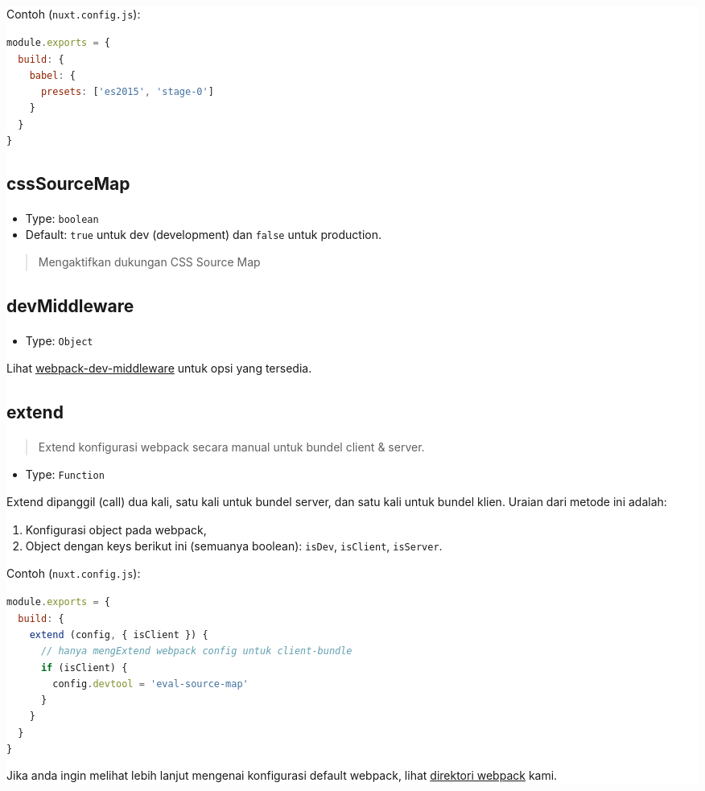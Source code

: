 Contoh (`nuxt.config.js`):

```js
module.exports = {
  build: {
    babel: {
      presets: ['es2015', 'stage-0']
    }
  }
}
```

## cssSourceMap

- Type: `boolean`
- Default: `true` untuk dev (development) dan `false` untuk production.

> Mengaktifkan dukungan CSS Source Map

## devMiddleware

- Type: `Object`

Lihat [webpack-dev-middleware](https://github.com/webpack/webpack-dev-middleware) untuk opsi yang tersedia.

## extend

> Extend konfigurasi webpack secara manual untuk bundel client & server.

- Type: `Function`

Extend dipanggil (call) dua kali, satu kali untuk bundel server, dan satu kali untuk bundel klien. Uraian dari metode ini adalah:

1. Konfigurasi object pada webpack,
2. Object dengan keys berikut ini (semuanya boolean): `isDev`, `isClient`, `isServer`.

Contoh (`nuxt.config.js`):

```js
module.exports = {
  build: {
    extend (config, { isClient }) {
      // hanya mengExtend webpack config untuk client-bundle
      if (isClient) {
        config.devtool = 'eval-source-map'
      }
    }
  }
}
```

Jika anda ingin melihat lebih lanjut mengenai konfigurasi default webpack, lihat [direktori webpack](https://github.com/nuxt/nuxt.js/tree/dev/packages/webpack/src/config) kami.
